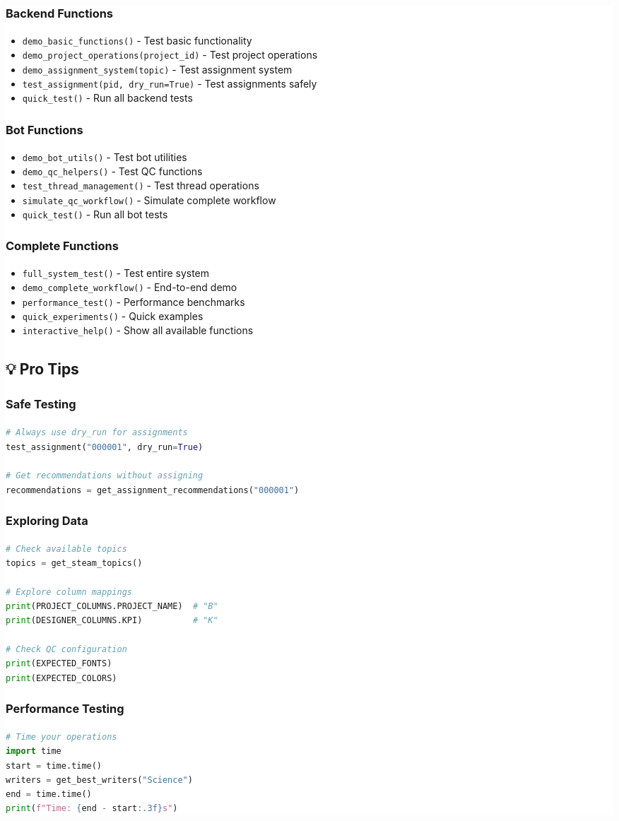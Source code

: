 ### **Backend Functions**
- `demo_basic_functions()` - Test basic functionality
- `demo_project_operations(project_id)` - Test project operations
- `demo_assignment_system(topic)` - Test assignment system
- `test_assignment(pid, dry_run=True)` - Test assignments safely
- `quick_test()` - Run all backend tests

### **Bot Functions**
- `demo_bot_utils()` - Test bot utilities
- `demo_qc_helpers()` - Test QC functions
- `test_thread_management()` - Test thread operations
- `simulate_qc_workflow()` - Simulate complete workflow
- `quick_test()` - Run all bot tests

### **Complete Functions**
- `full_system_test()` - Test entire system
- `demo_complete_workflow()` - End-to-end demo
- `performance_test()` - Performance benchmarks
- `quick_experiments()` - Quick examples
- `interactive_help()` - Show all available functions

## 💡 Pro Tips

### **Safe Testing**
```python
# Always use dry_run for assignments
test_assignment("000001", dry_run=True)

# Get recommendations without assigning
recommendations = get_assignment_recommendations("000001")
```

### **Exploring Data**
```python
# Check available topics
topics = get_steam_topics()

# Explore column mappings
print(PROJECT_COLUMNS.PROJECT_NAME)  # "B"
print(DESIGNER_COLUMNS.KPI)          # "K"

# Check QC configuration
print(EXPECTED_FONTS)
print(EXPECTED_COLORS)
```

### **Performance Testing**
```python
# Time your operations
import time
start = time.time()
writers = get_best_writers("Science")
end = time.time()
print(f"Time: {end - start:.3f}s")
```
